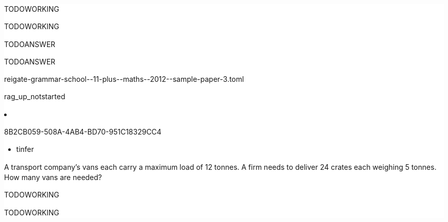TODOWORKING

</div>
<div class='working'>

TODOWORKING

</div>
</div>
<div class='answers'>
<div class='answer'>

TODOANSWER

</div>
<div class='answer'>

TODOANSWER

</div>
</div>

<div class='papername'>
<p>reigate-grammar-school--11-plus--maths--2012--sample-paper-3.toml</p>
</div>
<div class='rag'>
<p>rag_up_notstarted</p>
</div>
</div>
</li>
<li>
<div class='question_envelope rag_up_notstarted question'>
<div class='uuid'>
<p>8B2CB059-508A-4AB4-BD70-951C18329CC4</p>
</div>
<div class='topics'>
<ul>
<li>
tinfer
</li>
</ul>
</div>
<div class='question question'>

A transport company’s vans each carry a maximum load of $12$ tonnes. A firm needs to deliver $24$ crates each weighing $5\ \text{tonnes}$. How many vans are needed?

</div>
<div class='workings'>
<div class='working'>

TODOWORKING

</div>
<div class='working'>

TODOWORKING
